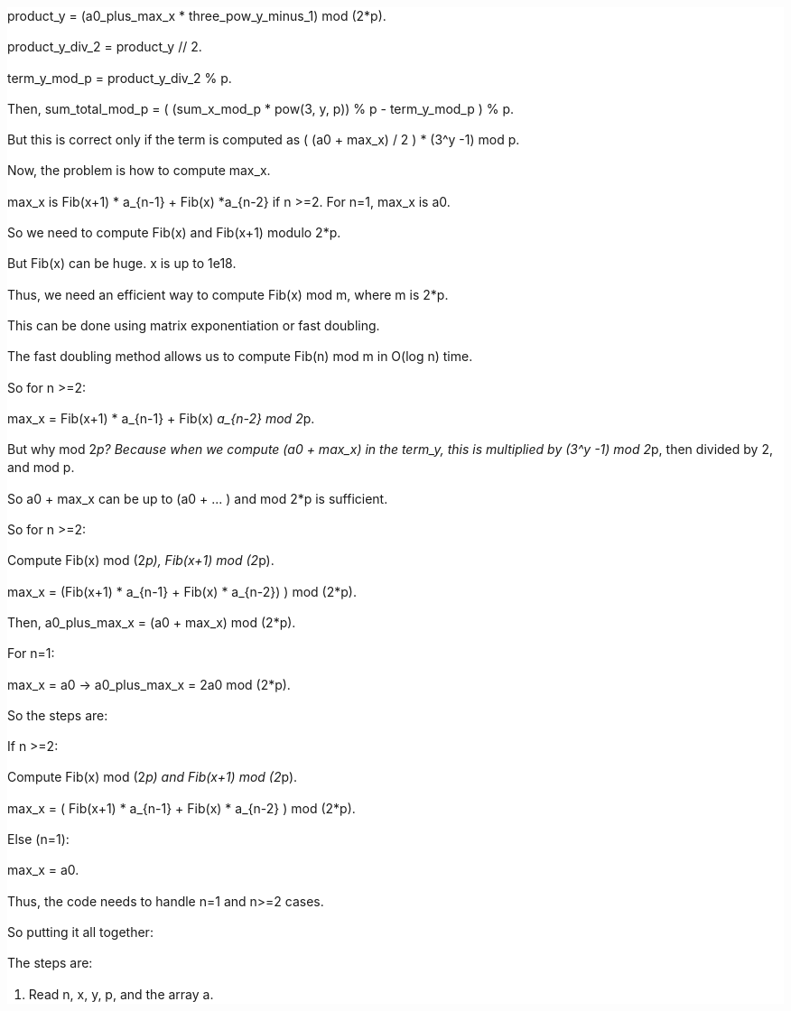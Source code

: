 product_y = (a0_plus_max_x * three_pow_y_minus_1) mod (2*p).

product_y_div_2 = product_y // 2.

term_y_mod_p = product_y_div_2 % p.

Then, sum_total_mod_p = ( (sum_x_mod_p * pow(3, y, p)) % p - term_y_mod_p ) % p.

But this is correct only if the term is computed as ( (a0 + max_x) / 2 ) * (3^y -1) mod p.

Now, the problem is how to compute max_x.

max_x is Fib(x+1) * a_{n-1} + Fib(x) *a_{n-2} if n >=2. For n=1, max_x is a0.

So we need to compute Fib(x) and Fib(x+1) modulo 2*p.

But Fib(x) can be huge. x is up to 1e18.

Thus, we need an efficient way to compute Fib(x) mod m, where m is 2*p.

This can be done using matrix exponentiation or fast doubling.

The fast doubling method allows us to compute Fib(n) mod m in O(log n) time.

So for n >=2:

max_x = Fib(x+1) * a_{n-1} + Fib(x) *a_{n-2} mod 2*p.

But why mod 2*p? Because when we compute (a0 + max_x) in the term_y, this is multiplied by (3^y -1) mod 2*p, then divided by 2, and mod p.

So a0 + max_x can be up to (a0 + ... ) and mod 2*p is sufficient.

So for n >=2:

Compute Fib(x) mod (2*p), Fib(x+1) mod (2*p).

max_x = (Fib(x+1) * a_{n-1} + Fib(x) * a_{n-2}) ) mod (2*p).

Then, a0_plus_max_x = (a0 + max_x) mod (2*p).

For n=1:

max_x = a0 → a0_plus_max_x = 2a0 mod (2*p).

So the steps are:

If n >=2:

Compute Fib(x) mod (2*p) and Fib(x+1) mod (2*p).

max_x = ( Fib(x+1) * a_{n-1} + Fib(x) * a_{n-2} ) mod (2*p).

Else (n=1):

max_x = a0.

Thus, the code needs to handle n=1 and n>=2 cases.

So putting it all together:

The steps are:

1. Read n, x, y, p, and the array a.
